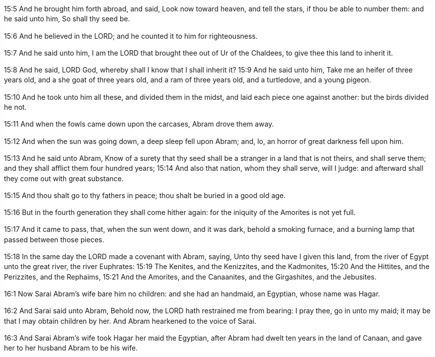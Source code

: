 15:5 And he brought him forth abroad, and said, Look now toward
heaven, and tell the stars, if thou be able to number them: and he
said unto him, So shall thy seed be.

15:6 And he believed in the LORD; and he counted it to him for
righteousness.

15:7 And he said unto him, I am the LORD that brought thee out of Ur
of the Chaldees, to give thee this land to inherit it.

15:8 And he said, LORD God, whereby shall I know that I shall inherit
it? 15:9 And he said unto him, Take me an heifer of three years old,
and a she goat of three years old, and a ram of three years old, and a
turtledove, and a young pigeon.

15:10 And he took unto him all these, and divided them in the midst,
and laid each piece one against another: but the birds divided he not.

15:11 And when the fowls came down upon the carcases, Abram drove them
away.

15:12 And when the sun was going down, a deep sleep fell upon Abram;
and, lo, an horror of great darkness fell upon him.

15:13 And he said unto Abram, Know of a surety that thy seed shall be
a stranger in a land that is not theirs, and shall serve them; and
they shall afflict them four hundred years; 15:14 And also that
nation, whom they shall serve, will I judge: and afterward shall they
come out with great substance.

15:15 And thou shalt go to thy fathers in peace; thou shalt be buried
in a good old age.

15:16 But in the fourth generation they shall come hither again: for
the iniquity of the Amorites is not yet full.

15:17 And it came to pass, that, when the sun went down, and it was
dark, behold a smoking furnace, and a burning lamp that passed between
those pieces.

15:18 In the same day the LORD made a covenant with Abram, saying,
Unto thy seed have I given this land, from the river of Egypt unto the
great river, the river Euphrates: 15:19 The Kenites, and the
Kenizzites, and the Kadmonites, 15:20 And the Hittites, and the
Perizzites, and the Rephaims, 15:21 And the Amorites, and the
Canaanites, and the Girgashites, and the Jebusites.

16:1 Now Sarai Abram’s wife bare him no children: and she had an
handmaid, an Egyptian, whose name was Hagar.

16:2 And Sarai said unto Abram, Behold now, the LORD hath restrained
me from bearing: I pray thee, go in unto my maid; it may be that I may
obtain children by her. And Abram hearkened to the voice of Sarai.

16:3 And Sarai Abram’s wife took Hagar her maid the Egyptian, after
Abram had dwelt ten years in the land of Canaan, and gave her to her
husband Abram to be his wife.
